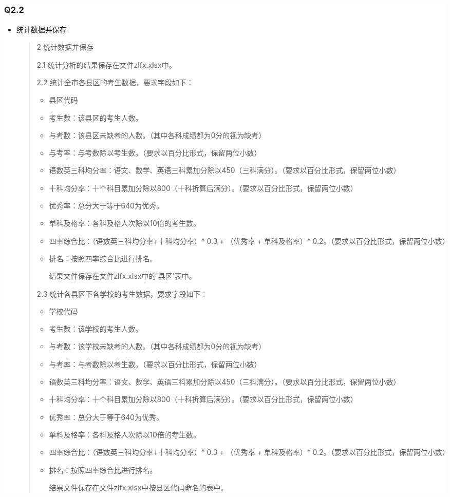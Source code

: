   



### Q2.2

- 统计数据并保存

  > 2 统计数据并保存
  >
  > 2.1 统计分析的结果保存在文件zlfx.xlsx中。
  >
  > 2.2 统计全市各县区的考生数据，要求字段如下：
  >
  >  - 县区代码
  >
  >  - 考生数：该县区的考生人数。
  >
  >  - 与考数：该县区未缺考的人数。（其中各科成绩都为0分的视为缺考）
  >
  >  - 与考率：与考数除以考生数。（要求以百分比形式，保留两位小数）
  >
  >  - 语数英三科均分率：语文、数学、英语三科累加分除以450（三科满分）。（要求以百分比形式，保留两位小数）
  >
  >  - 十科均分率：十个科目累加分除以800（十科折算后满分）。（要求以百分比形式，保留两位小数）
  >
  >  - 优秀率：总分大于等于640为优秀。
  >
  >  - 单科及格率：各科及格人次除以10倍的考生数。
  >
  >  - 四率综合比：（语数英三科均分率+十科均分率）* 0.3 + （优秀率 + 单科及格率）* 0.2。（要求以百分比形式，保留两位小数）
  >
  >  - 排名：按照四率综合比进行排名。
  >
  >    结果文件保存在文件zlfx.xlsx中的'县区'表中。
  >
  > 2.3 统计各县区下各学校的考生数据，要求字段如下：
  >
  >  - 学校代码
  >
  >  - 考生数：该学校的考生人数。
  >
  >  - 与考数：该学校未缺考的人数。（其中各科成绩都为0分的视为缺考）
  >
  >  - 与考率：与考数除以考生数。（要求以百分比形式，保留两位小数）
  >
  >  - 语数英三科均分率：语文、数学、英语三科累加分除以450（三科满分）。（要求以百分比形式，保留两位小数）
  >
  >  - 十科均分率：十个科目累加分除以800（十科折算后满分）。（要求以百分比形式，保留两位小数）
  >
  >  - 优秀率：总分大于等于640为优秀。
  >
  >  - 单科及格率：各科及格人次除以10倍的考生数。
  >
  >  - 四率综合比：（语数英三科均分率+十科均分率）* 0.3 + （优秀率 + 单科及格率）* 0.2。（要求以百分比形式，保留两位小数）
  >
  >  - 排名：按照四率综合比进行排名。
  >
  >    结果文件保存在文件zlfx.xlsx中按县区代码命名的表中。
